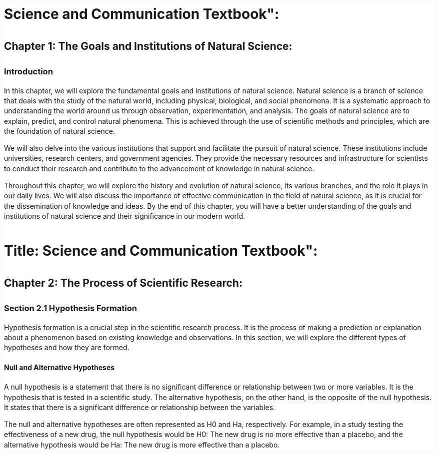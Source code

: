 


# Science and Communication Textbook":

## Chapter 1: The Goals and Institutions of Natural Science:

### Introduction

In this chapter, we will explore the fundamental goals and institutions of natural science. Natural science is a branch of science that deals with the study of the natural world, including physical, biological, and social phenomena. It is a systematic approach to understanding the world around us through observation, experimentation, and analysis. The goals of natural science are to explain, predict, and control natural phenomena. This is achieved through the use of scientific methods and principles, which are the foundation of natural science.

We will also delve into the various institutions that support and facilitate the pursuit of natural science. These institutions include universities, research centers, and government agencies. They provide the necessary resources and infrastructure for scientists to conduct their research and contribute to the advancement of knowledge in natural science.

Throughout this chapter, we will explore the history and evolution of natural science, its various branches, and the role it plays in our daily lives. We will also discuss the importance of effective communication in the field of natural science, as it is crucial for the dissemination of knowledge and ideas. By the end of this chapter, you will have a better understanding of the goals and institutions of natural science and their significance in our modern world.




# Title: Science and Communication Textbook":

## Chapter 2: The Process of Scientific Research:




### Section 2.1 Hypothesis Formation

Hypothesis formation is a crucial step in the scientific research process. It is the process of making a prediction or explanation about a phenomenon based on existing knowledge and observations. In this section, we will explore the different types of hypotheses and how they are formed.

#### Null and Alternative Hypotheses

A null hypothesis is a statement that there is no significant difference or relationship between two or more variables. It is the hypothesis that is tested in a scientific study. The alternative hypothesis, on the other hand, is the opposite of the null hypothesis. It states that there is a significant difference or relationship between the variables.

The null and alternative hypotheses are often represented as H0 and Ha, respectively. For example, in a study testing the effectiveness of a new drug, the null hypothesis would be H0: The new drug is no more effective than a placebo, and the alternative hypothesis would be Ha: The new drug is more effective than a placebo.
